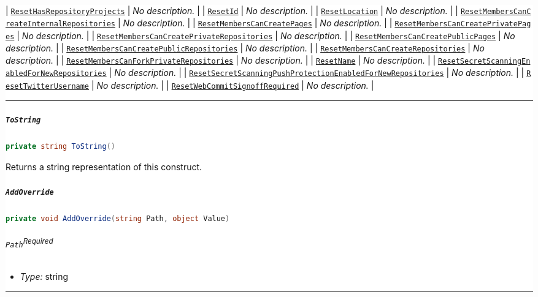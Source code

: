| <code><a href="#@cdktf/provider-github.organizationSettings.OrganizationSettings.resetHasRepositoryProjects">ResetHasRepositoryProjects</a></code> | *No description.* |
| <code><a href="#@cdktf/provider-github.organizationSettings.OrganizationSettings.resetId">ResetId</a></code> | *No description.* |
| <code><a href="#@cdktf/provider-github.organizationSettings.OrganizationSettings.resetLocation">ResetLocation</a></code> | *No description.* |
| <code><a href="#@cdktf/provider-github.organizationSettings.OrganizationSettings.resetMembersCanCreateInternalRepositories">ResetMembersCanCreateInternalRepositories</a></code> | *No description.* |
| <code><a href="#@cdktf/provider-github.organizationSettings.OrganizationSettings.resetMembersCanCreatePages">ResetMembersCanCreatePages</a></code> | *No description.* |
| <code><a href="#@cdktf/provider-github.organizationSettings.OrganizationSettings.resetMembersCanCreatePrivatePages">ResetMembersCanCreatePrivatePages</a></code> | *No description.* |
| <code><a href="#@cdktf/provider-github.organizationSettings.OrganizationSettings.resetMembersCanCreatePrivateRepositories">ResetMembersCanCreatePrivateRepositories</a></code> | *No description.* |
| <code><a href="#@cdktf/provider-github.organizationSettings.OrganizationSettings.resetMembersCanCreatePublicPages">ResetMembersCanCreatePublicPages</a></code> | *No description.* |
| <code><a href="#@cdktf/provider-github.organizationSettings.OrganizationSettings.resetMembersCanCreatePublicRepositories">ResetMembersCanCreatePublicRepositories</a></code> | *No description.* |
| <code><a href="#@cdktf/provider-github.organizationSettings.OrganizationSettings.resetMembersCanCreateRepositories">ResetMembersCanCreateRepositories</a></code> | *No description.* |
| <code><a href="#@cdktf/provider-github.organizationSettings.OrganizationSettings.resetMembersCanForkPrivateRepositories">ResetMembersCanForkPrivateRepositories</a></code> | *No description.* |
| <code><a href="#@cdktf/provider-github.organizationSettings.OrganizationSettings.resetName">ResetName</a></code> | *No description.* |
| <code><a href="#@cdktf/provider-github.organizationSettings.OrganizationSettings.resetSecretScanningEnabledForNewRepositories">ResetSecretScanningEnabledForNewRepositories</a></code> | *No description.* |
| <code><a href="#@cdktf/provider-github.organizationSettings.OrganizationSettings.resetSecretScanningPushProtectionEnabledForNewRepositories">ResetSecretScanningPushProtectionEnabledForNewRepositories</a></code> | *No description.* |
| <code><a href="#@cdktf/provider-github.organizationSettings.OrganizationSettings.resetTwitterUsername">ResetTwitterUsername</a></code> | *No description.* |
| <code><a href="#@cdktf/provider-github.organizationSettings.OrganizationSettings.resetWebCommitSignoffRequired">ResetWebCommitSignoffRequired</a></code> | *No description.* |

---

##### `ToString` <a name="ToString" id="@cdktf/provider-github.organizationSettings.OrganizationSettings.toString"></a>

```csharp
private string ToString()
```

Returns a string representation of this construct.

##### `AddOverride` <a name="AddOverride" id="@cdktf/provider-github.organizationSettings.OrganizationSettings.addOverride"></a>

```csharp
private void AddOverride(string Path, object Value)
```

###### `Path`<sup>Required</sup> <a name="Path" id="@cdktf/provider-github.organizationSettings.OrganizationSettings.addOverride.parameter.path"></a>

- *Type:* string

---
